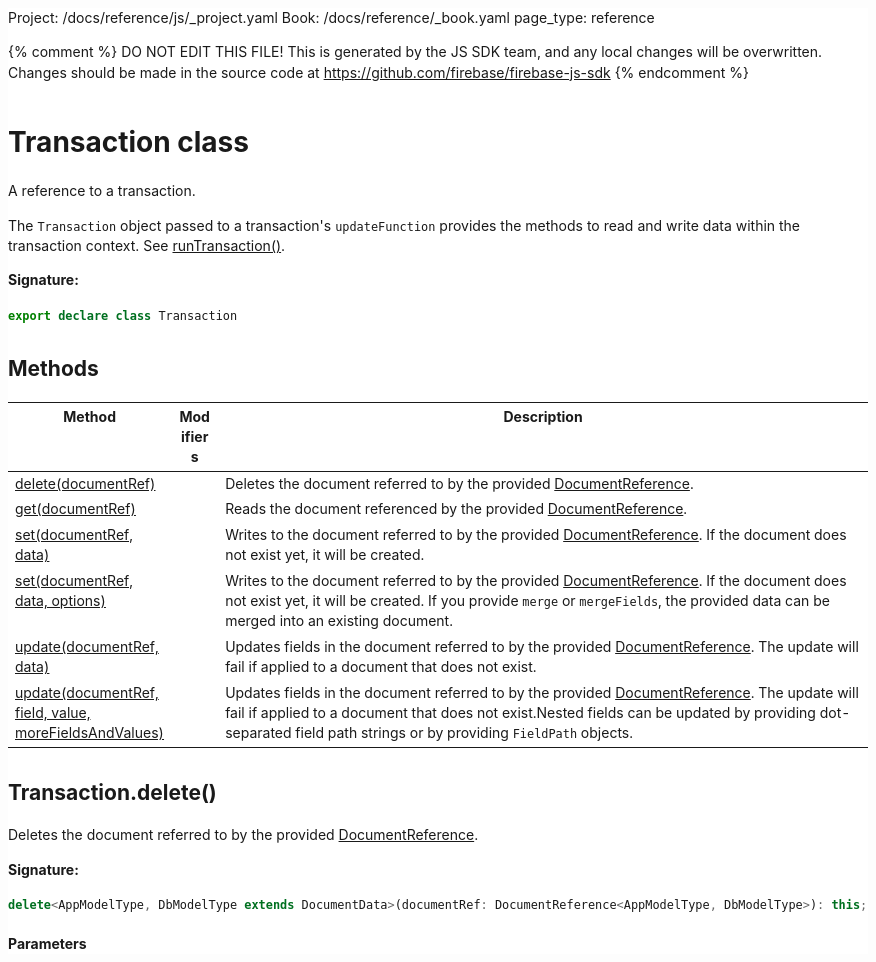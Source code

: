 Project: /docs/reference/js/_project.yaml
Book: /docs/reference/_book.yaml
page_type: reference

{% comment %}
DO NOT EDIT THIS FILE!
This is generated by the JS SDK team, and any local changes will be
overwritten. Changes should be made in the source code at
https://github.com/firebase/firebase-js-sdk
{% endcomment %}

# Transaction class
A reference to a transaction.

The `Transaction` object passed to a transaction's `updateFunction` provides the methods to read and write data within the transaction context. See [runTransaction()](./firestore_.md#runtransaction_6f03ec4).

<b>Signature:</b>

```typescript
export declare class Transaction 
```

## Methods

|  Method | Modifiers | Description |
|  --- | --- | --- |
|  [delete(documentRef)](./firestore_lite.transaction.md#transactiondelete) |  | Deletes the document referred to by the provided [DocumentReference](./firestore_.documentreference.md#documentreference_class). |
|  [get(documentRef)](./firestore_lite.transaction.md#transactionget) |  | Reads the document referenced by the provided [DocumentReference](./firestore_.documentreference.md#documentreference_class). |
|  [set(documentRef, data)](./firestore_lite.transaction.md#transactionset) |  | Writes to the document referred to by the provided [DocumentReference](./firestore_.documentreference.md#documentreference_class). If the document does not exist yet, it will be created. |
|  [set(documentRef, data, options)](./firestore_lite.transaction.md#transactionset) |  | Writes to the document referred to by the provided [DocumentReference](./firestore_.documentreference.md#documentreference_class). If the document does not exist yet, it will be created. If you provide <code>merge</code> or <code>mergeFields</code>, the provided data can be merged into an existing document. |
|  [update(documentRef, data)](./firestore_lite.transaction.md#transactionupdate) |  | Updates fields in the document referred to by the provided [DocumentReference](./firestore_.documentreference.md#documentreference_class). The update will fail if applied to a document that does not exist. |
|  [update(documentRef, field, value, moreFieldsAndValues)](./firestore_lite.transaction.md#transactionupdate) |  | Updates fields in the document referred to by the provided [DocumentReference](./firestore_.documentreference.md#documentreference_class). The update will fail if applied to a document that does not exist.Nested fields can be updated by providing dot-separated field path strings or by providing <code>FieldPath</code> objects. |

## Transaction.delete()

Deletes the document referred to by the provided [DocumentReference](./firestore_.documentreference.md#documentreference_class).

<b>Signature:</b>

```typescript
delete<AppModelType, DbModelType extends DocumentData>(documentRef: DocumentReference<AppModelType, DbModelType>): this;
```

#### Parameters
